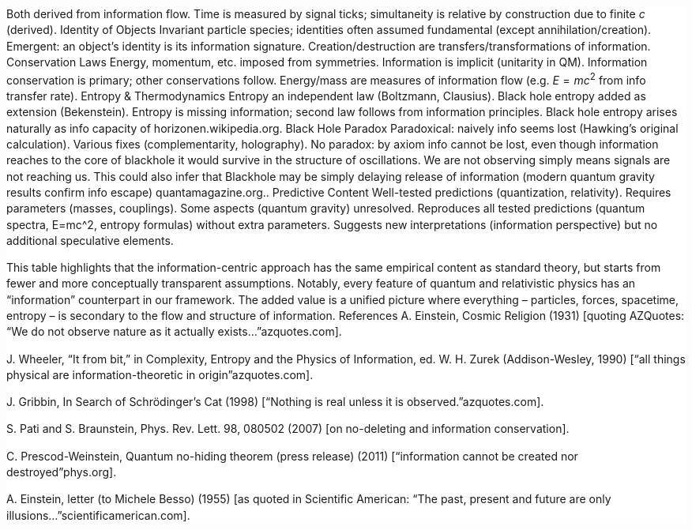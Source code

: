 Both derived from information flow. Time is measured by signal ticks; simultaneity is relative by construction due to finite $c$ (derived).
Identity of Objects
Invariant particle species; identities often assumed fundamental (except annihilation/creation).
Emergent: an object’s identity is its information signature. Creation/destruction are transfers/transformations of information.
Conservation Laws
Energy, momentum, etc. imposed from symmetries. Information is implicit (unitarity in QM).
Information conservation is primary; other conservations follow. Energy/mass are measures of information flow (e.g. $E=mc^2$ from info transfer rate).
Entropy & Thermodynamics
Entropy an independent law (Boltzmann, Clausius). Black hole entropy added as extension (Bekenstein).
Entropy is missing information; second law follows from information principles. Black hole entropy arises naturally as info capacity of horizonen.wikipedia.org.
Black Hole Paradox
Paradoxical: naively info seems lost (Hawking’s original calculation). Various fixes (complementarity, holography).
No paradox: by axiom info cannot be lost, even though information reaches to the core of blackhole it would survive in the structure of oscillations. We are not observing simply means signals are not reaching us. This could also infer that  Blackhole may be simply delaying release of information (modern quantum gravity results confirm info escape) quantamagazine.org.. 
Predictive Content
Well-tested predictions (quantization, relativity). Requires parameters (masses, couplings). Some aspects (quantum gravity) unresolved.
Reproduces all tested predictions (quantum spectra, E=mc^2, entropy formulas) without extra parameters. Suggests new interpretations (information perspective) but no additional speculative elements.

This table highlights that the information-centric approach has the same empirical content as standard theory, but starts from fewer and more conceptually transparent assumptions. Notably, every feature of quantum and relativistic physics has an “information” counterpart in our framework. The added value is a unified picture where everything – particles, forces, spacetime, entropy – is secondary to the flow and structure of information.
References
A. Einstein, Cosmic Religion (1931) [quoting AZQuotes: “We do not observe nature as it actually exists…”azquotes.com].


J. Wheeler, “It from bit,” in Complexity, Entropy and the Physics of Information, ed. W. H. Zurek (Addison-Wesley, 1990) [“all things physical are information-theoretic in origin”azquotes.com].


J. Gribbin, In Search of Schrödinger’s Cat (1998) [“Nothing is real unless it is observed.”azquotes.com].


S. Pati and S. Braunstein, Phys. Rev. Lett. 98, 080502 (2007) [on no-deleting and information conservation].


C. Prescod-Weinstein, Quantum no-hiding theorem (press release) (2011) [“information cannot be created nor destroyed”phys.org].


A. Einstein, letter (to Michele Besso) (1955) [as quoted in Scientific American: “The past, present and future are only illusions…”scientificamerican.com].
